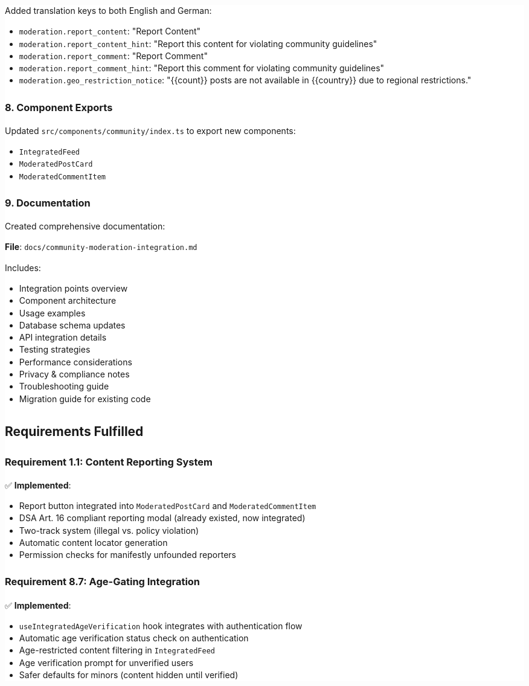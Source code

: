 Added translation keys to both English and German:

- `moderation.report_content`: "Report Content"
- `moderation.report_content_hint`: "Report this content for violating community guidelines"
- `moderation.report_comment`: "Report Comment"
- `moderation.report_comment_hint`: "Report this comment for violating community guidelines"
- `moderation.geo_restriction_notice`: "{{count}} posts are not available in {{country}} due to regional restrictions."

### 8. Component Exports

Updated `src/components/community/index.ts` to export new components:

- `IntegratedFeed`
- `ModeratedPostCard`
- `ModeratedCommentItem`

### 9. Documentation

Created comprehensive documentation:

**File**: `docs/community-moderation-integration.md`

Includes:

- Integration points overview
- Component architecture
- Usage examples
- Database schema updates
- API integration details
- Testing strategies
- Performance considerations
- Privacy & compliance notes
- Troubleshooting guide
- Migration guide for existing code

## Requirements Fulfilled

### Requirement 1.1: Content Reporting System

✅ **Implemented**:

- Report button integrated into `ModeratedPostCard` and `ModeratedCommentItem`
- DSA Art. 16 compliant reporting modal (already existed, now integrated)
- Two-track system (illegal vs. policy violation)
- Automatic content locator generation
- Permission checks for manifestly unfounded reporters

### Requirement 8.7: Age-Gating Integration

✅ **Implemented**:

- `useIntegratedAgeVerification` hook integrates with authentication flow
- Automatic age verification status check on authentication
- Age-restricted content filtering in `IntegratedFeed`
- Age verification prompt for unverified users
- Safer defaults for minors (content hidden until verified)
